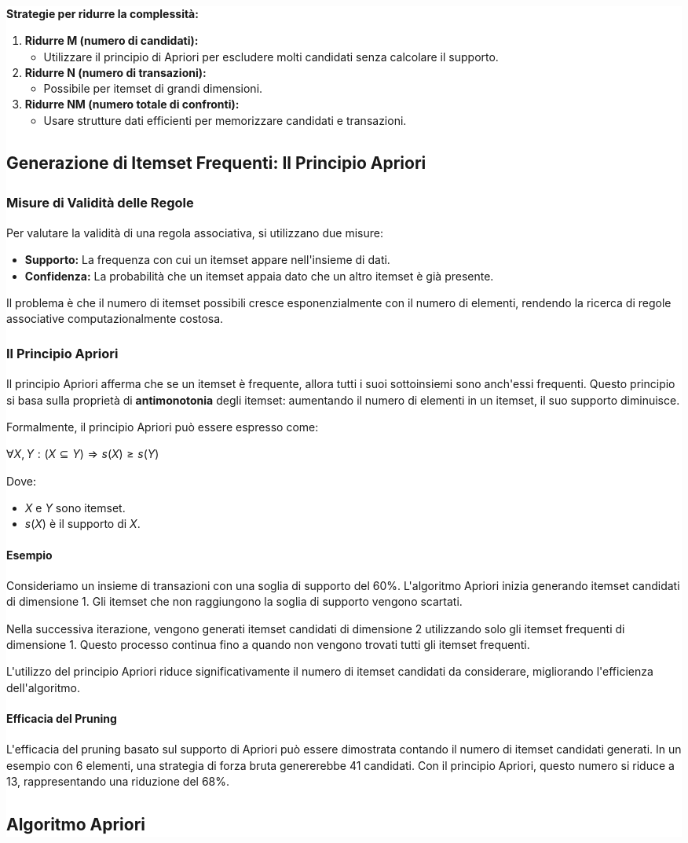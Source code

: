 **Strategie per ridurre la complessità:**

1. **Ridurre M (numero di candidati):**
    * Utilizzare il principio di Apriori per escludere molti candidati senza calcolare il supporto.
2. **Ridurre N (numero di transazioni):**
    * Possibile per itemset di grandi dimensioni.
3. **Ridurre NM (numero totale di confronti):**
    * Usare strutture dati efficienti per memorizzare candidati e transazioni. 

## Generazione di Itemset Frequenti: Il Principio Apriori

### Misure di Validità delle Regole

Per valutare la validità di una regola associativa, si utilizzano due misure:

* **Supporto:** La frequenza con cui un itemset appare nell'insieme di dati.
* **Confidenza:** La probabilità che un itemset appaia dato che un altro itemset è già presente.

Il problema è che il numero di itemset possibili cresce esponenzialmente con il numero di elementi, rendendo la ricerca di regole associative computazionalmente costosa.

### Il Principio Apriori

Il principio Apriori afferma che se un itemset è frequente, allora tutti i suoi sottoinsiemi sono anch'essi frequenti. Questo principio si basa sulla proprietà di **antimonotonia** degli itemset: aumentando il numero di elementi in un itemset, il suo supporto diminuisce.

Formalmente, il principio Apriori può essere espresso come:

$\forall X,Y:(X⊆Y)⇒s(X)≥s(Y)$

Dove:

* $X$ e $Y$ sono itemset.
* $s(X)$ è il supporto di $X$.

#### Esempio
Consideriamo un insieme di transazioni con una soglia di supporto del 60%. L'algoritmo Apriori inizia generando itemset candidati di dimensione 1. Gli itemset che non raggiungono la soglia di supporto vengono scartati.

Nella successiva iterazione, vengono generati itemset candidati di dimensione 2 utilizzando solo gli itemset frequenti di dimensione 1. Questo processo continua fino a quando non vengono trovati tutti gli itemset frequenti.

L'utilizzo del principio Apriori riduce significativamente il numero di itemset candidati da considerare, migliorando l'efficienza dell'algoritmo.
#### Efficacia del Pruning

L'efficacia del pruning basato sul supporto di Apriori può essere dimostrata contando il numero di itemset candidati generati. In un esempio con 6 elementi, una strategia di forza bruta genererebbe 41 candidati. Con il principio Apriori, questo numero si riduce a 13, rappresentando una riduzione del 68%.


## Algoritmo Apriori
